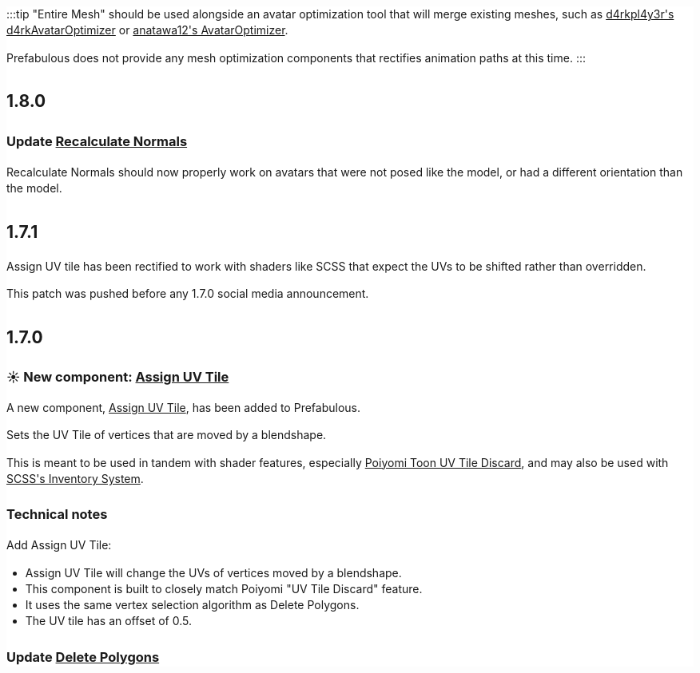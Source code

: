 :::tip
"Entire Mesh" should be used alongside an avatar optimization tool that will merge existing meshes, such as [d4rkpl4y3r's d4rkAvatarOptimizer](https://github.com/d4rkc0d3r/d4rkAvatarOptimizer)
or [anatawa12's AvatarOptimizer](https://github.com/anatawa12/AvatarOptimizer).

Prefabulous does not provide any mesh optimization components that rectifies animation paths at this time.
:::

## 1.8.0

### Update [Recalculate Normals](/docs/products/prefabulous/universal/recalculate-normals)

Recalculate Normals should now properly work on avatars that were not posed like the model, or had a different orientation than the model.

## 1.7.1

Assign UV tile has been rectified to work with shaders like SCSS that expect the UVs to be shifted rather than overridden.

This patch was pushed before any 1.7.0 social media announcement.

## 1.7.0

### ☀️ New component: [Assign UV Tile](/docs/products/prefabulous/universal/assign-uv-tile)

A new component, [Assign UV Tile](/docs/products/prefabulous/universal/assign-uv-tile), has been added to Prefabulous.

Sets the UV Tile of vertices that are moved by a blendshape.

This is meant to be used in tandem with shader features, especially [Poiyomi Toon UV Tile Discard](https://www.poiyomi.com/special-fx/uv-tile-discard),
and may also be used with [SCSS's Inventory System](https://gitlab.com/s-ilent/SCSS/-/wikis/Manual/Inventory-System).

<video controls muted width="816">
    <source src={require('/docs/products/prefabulous/img/13rQ7HGwPr.mp4').default}/>
</video>

### Technical notes

Add Assign UV Tile:
- Assign UV Tile will change the UVs of vertices moved by a blendshape.
- This component is built to closely match Poiyomi "UV Tile Discard" feature.
- It uses the same vertex selection algorithm as Delete Polygons.
- The UV tile has an offset of 0.5.

### Update [Delete Polygons](/docs/products/prefabulous/universal/delete-polygons)
